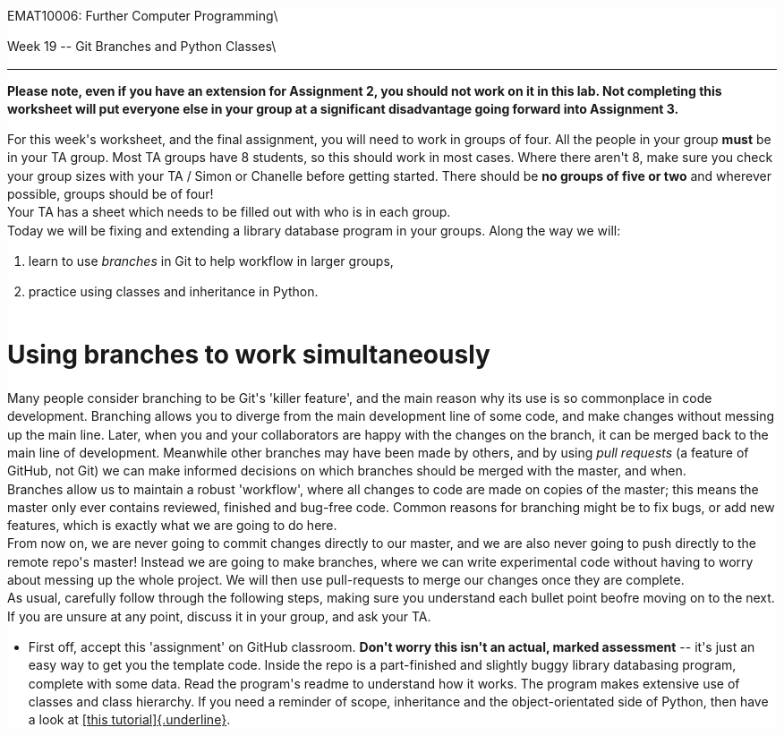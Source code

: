 EMAT10006: Further Computer Programming\

Week 19 -- Git Branches and Python Classes\

------------------------------------------------------------------------

**Please note, even if you have an extension for Assignment 2, you
should not work on it in this lab. Not completing this worksheet will
put everyone else in your group at a significant disadvantage going
forward into Assignment 3.**

For this week's worksheet, and the final assignment, you will need to
work in groups of four. All the people in your group **must** be in your
TA group. Most TA groups have 8 students, so this should work in most
cases. Where there aren't 8, make sure you check your group sizes with
your TA / Simon or Chanelle before getting started. There should be **no
groups of five or two** and wherever possible, groups should be of
four!\
Your TA has a sheet which needs to be filled out with who is in each
group.\
Today we will be fixing and extending a library database program in your
groups. Along the way we will:

1.  learn to use *branches* in Git to help workflow in larger groups,

2.  practice using classes and inheritance in Python.

Using branches to work simultaneously
=====================================

Many people consider branching to be Git's 'killer feature', and the
main reason why its use is so commonplace in code development. Branching
allows you to diverge from the main development line of some code, and
make changes without messing up the main line. Later, when you and your
collaborators are happy with the changes on the branch, it can be merged
back to the main line of development. Meanwhile other branches may have
been made by others, and by using *pull requests* (a feature of GitHub,
not Git) we can make informed decisions on which branches should be
merged with the master, and when.\
Branches allow us to maintain a robust 'workflow', where all changes to
code are made on copies of the master; this means the master only ever
contains reviewed, finished and bug-free code. Common reasons for
branching might be to fix bugs, or add new features, which is exactly
what we are going to do here.\
From now on, we are never going to commit changes directly to our
master, and we are also never going to push directly to the remote
repo's master! Instead we are going to make branches, where we can write
experimental code without having to worry about messing up the whole
project. We will then use pull-requests to merge our changes once they
are complete.\
As usual, carefully follow through the following steps, making sure you
understand each bullet point beofre moving on to the next. If you are
unsure at any point, discuss it in your group, and ask your TA.

-   First off, accept this 'assignment' on GitHub classroom. **Don't
    worry this isn't an actual, marked assessment** -- it's just an easy
    way to get you the template code. Inside the repo is a part-finished
    and slightly buggy library databasing program, complete with some
    data. Read the program's readme to understand how it works. The
    program makes extensive use of classes and class hierarchy. If you
    need a reminder of scope, inheritance and the object-orientated side
    of Python, then have a look at [[this
    tutorial]{.underline}](https://docs.python.org/3/tutorial/classes.html).
